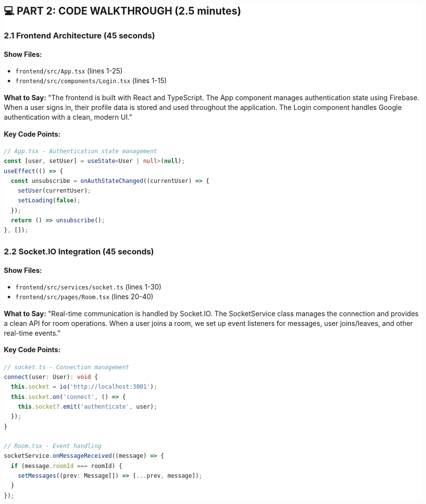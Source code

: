 ## 💻 **PART 2: CODE WALKTHROUGH (2.5 minutes)**

### **2.1 Frontend Architecture (45 seconds)**
**Show Files:**
- `frontend/src/App.tsx` (lines 1-25)
- `frontend/src/components/Login.tsx` (lines 1-15)

**What to Say:**
"The frontend is built with React and TypeScript. The App component manages authentication state using Firebase. When a user signs in, their profile data is stored and used throughout the application. The Login component handles Google authentication with a clean, modern UI."

**Key Code Points:**
```typescript
// App.tsx - Authentication state management
const [user, setUser] = useState<User | null>(null);
useEffect(() => {
  const unsubscribe = onAuthStateChanged((currentUser) => {
    setUser(currentUser);
    setLoading(false);
  });
  return () => unsubscribe();
}, []);
```

### **2.2 Socket.IO Integration (45 seconds)**
**Show Files:**
- `frontend/src/services/socket.ts` (lines 1-30)
- `frontend/src/pages/Room.tsx` (lines 20-40)

**What to Say:**
"Real-time communication is handled by Socket.IO. The SocketService class manages the connection and provides a clean API for room operations. When a user joins a room, we set up event listeners for messages, user joins/leaves, and other real-time events."

**Key Code Points:**
```typescript
// socket.ts - Connection management
connect(user: User): void {
  this.socket = io('http://localhost:3001');
  this.socket.on('connect', () => {
    this.socket?.emit('authenticate', user);
  });
}

// Room.tsx - Event handling
socketService.onMessageReceived((message) => {
  if (message.roomId === roomId) {
    setMessages((prev: Message[]) => [...prev, message]);
  }
});
```
